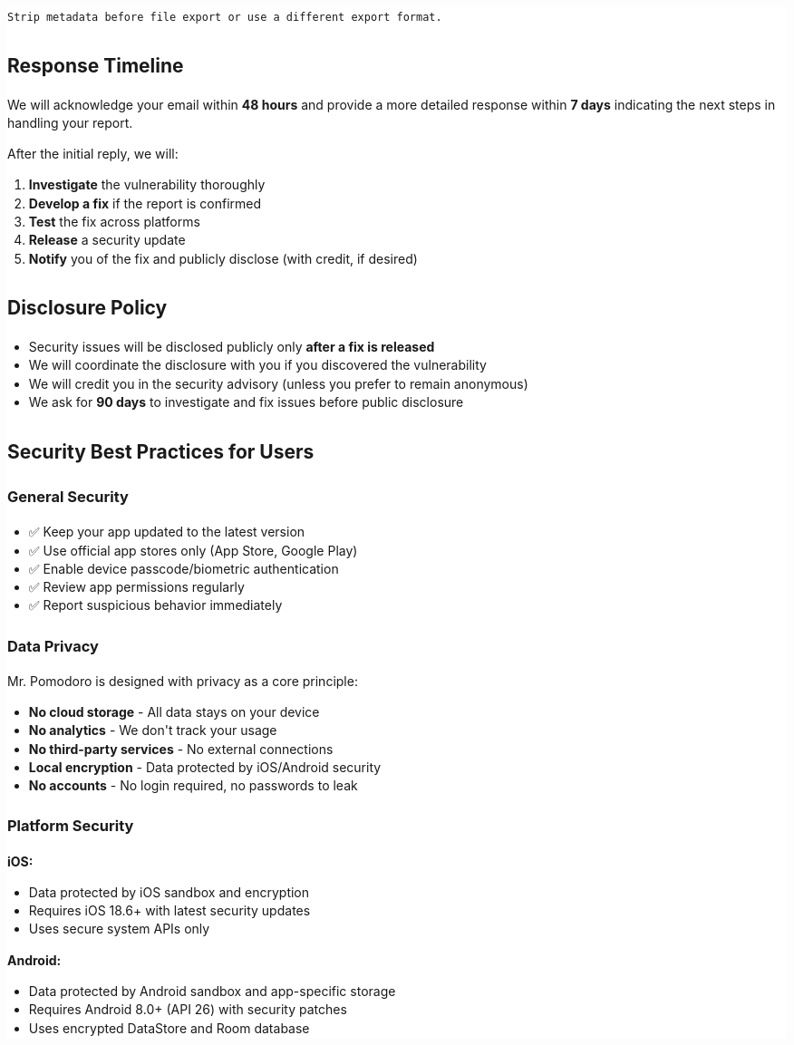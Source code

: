 ```
Strip metadata before file export or use a different export format.
```

## Response Timeline

We will acknowledge your email within **48 hours** and provide a more detailed response within **7 days** indicating the next steps in handling your report.

After the initial reply, we will:

1. **Investigate** the vulnerability thoroughly
2. **Develop a fix** if the report is confirmed
3. **Test** the fix across platforms
4. **Release** a security update
5. **Notify** you of the fix and publicly disclose (with credit, if desired)

## Disclosure Policy

- Security issues will be disclosed publicly only **after a fix is released**
- We will coordinate the disclosure with you if you discovered the vulnerability
- We will credit you in the security advisory (unless you prefer to remain anonymous)
- We ask for **90 days** to investigate and fix issues before public disclosure

## Security Best Practices for Users

### General Security

- ✅ Keep your app updated to the latest version
- ✅ Use official app stores only (App Store, Google Play)
- ✅ Enable device passcode/biometric authentication
- ✅ Review app permissions regularly
- ✅ Report suspicious behavior immediately

### Data Privacy

Mr. Pomodoro is designed with privacy as a core principle:

- **No cloud storage** - All data stays on your device
- **No analytics** - We don't track your usage
- **No third-party services** - No external connections
- **Local encryption** - Data protected by iOS/Android security
- **No accounts** - No login required, no passwords to leak

### Platform Security

**iOS:**
- Data protected by iOS sandbox and encryption
- Requires iOS 18.6+ with latest security updates
- Uses secure system APIs only

**Android:**
- Data protected by Android sandbox and app-specific storage
- Requires Android 8.0+ (API 26) with security patches
- Uses encrypted DataStore and Room database
